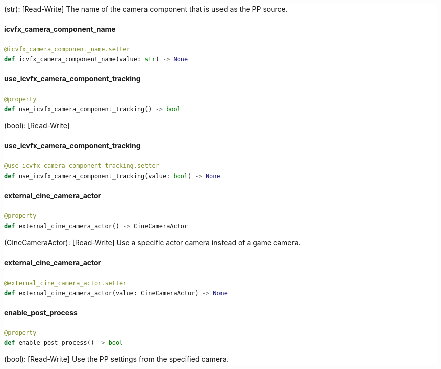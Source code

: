(str):  [Read-Write] The name of the camera component that is used as the PP source.

<a id="unreal.DisplayClusterCameraComponent.icvfx_camera_component_name"></a>

#### icvfx_camera_component_name

```python
@icvfx_camera_component_name.setter
def icvfx_camera_component_name(value: str) -> None
```

<a id="unreal.DisplayClusterCameraComponent.use_icvfx_camera_component_tracking"></a>

#### use_icvfx_camera_component_tracking

```python
@property
def use_icvfx_camera_component_tracking() -> bool
```

(bool):  [Read-Write]

<a id="unreal.DisplayClusterCameraComponent.use_icvfx_camera_component_tracking"></a>

#### use_icvfx_camera_component_tracking

```python
@use_icvfx_camera_component_tracking.setter
def use_icvfx_camera_component_tracking(value: bool) -> None
```

<a id="unreal.DisplayClusterCameraComponent.external_cine_camera_actor"></a>

#### external_cine_camera_actor

```python
@property
def external_cine_camera_actor() -> CineCameraActor
```

(CineCameraActor):  [Read-Write] Use a specific actor camera instead of a game camera.

<a id="unreal.DisplayClusterCameraComponent.external_cine_camera_actor"></a>

#### external_cine_camera_actor

```python
@external_cine_camera_actor.setter
def external_cine_camera_actor(value: CineCameraActor) -> None
```

<a id="unreal.DisplayClusterCameraComponent.enable_post_process"></a>

#### enable_post_process

```python
@property
def enable_post_process() -> bool
```

(bool):  [Read-Write] Use the PP settings from the specified camera.
